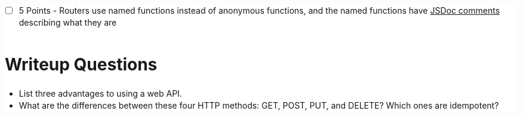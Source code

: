 - [ ] 5 Points - Routers use named functions instead of anonymous functions, and the named functions have [JSDoc comments](https://jsdoc.app/about-getting-started.html) describing what they are

# Writeup Questions

- List three advantages to using a web API.
- What are the differences between these four HTTP methods: GET, POST, PUT, and DELETE? Which ones are idempotent?
